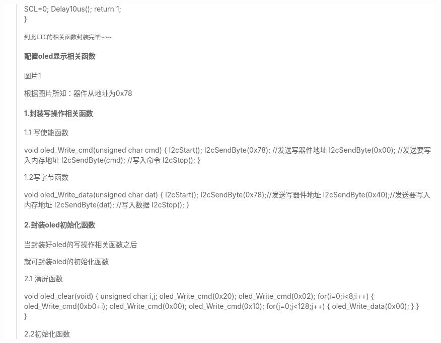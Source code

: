 > 	SCL=0;
> 	Delay10us();
>  	return 1;		
> }
>
> ~~~
>到此IIC的相关函数封装完毕~~~
> ~~~
>
> #### 配置oled显示相关函数
>
> 图片1
>
> 根据图片所知：器件从地址为0x78
>
> #### 1.封装写操作相关函数
>
> 1.1 写使能函数
>
> void oled_Write_cmd(unsigned char cmd)
> {
> 	I2cStart();
> 	I2cSendByte(0x78);	//发送写器件地址
> 	I2cSendByte(0x00);	//发送要写入内存地址
> 	I2cSendByte(cmd);	//写入命令
> 	I2cStop();
> }
>
> 1.2写字节函数
>
> void oled_Write_data(unsigned char dat)
> {
> 	I2cStart();
> 	I2cSendByte(0x78);//发送写器件地址
> 	I2cSendByte(0x40);//发送要写入内存地址
> 	I2cSendByte(dat);	//写入数据
> 	I2cStop();
> }
>
> #### 2.封装oled初始化函数
>
> 当封装好oled的写操作相关函数之后
>
> 就可封装oled的初始化函数
>
> 2.1 清屏函数
>
> void oled_clear(void) 
> {	unsigned char i,j;
> 	oled_Write_cmd(0x20);
> 	oled_Write_cmd(0x02);
>     for(i=0;i<8;i++)
> 	{
> 	   	oled_Write_cmd(0xb0+i);
> 		oled_Write_cmd(0x00);
> 		oled_Write_cmd(0x10);
> 		for(j=0;j<128;j++)
> 		{
> 		   oled_Write_data(0x00); 
> 		}
> 	}	
> }
>
> 2.2初始化函数